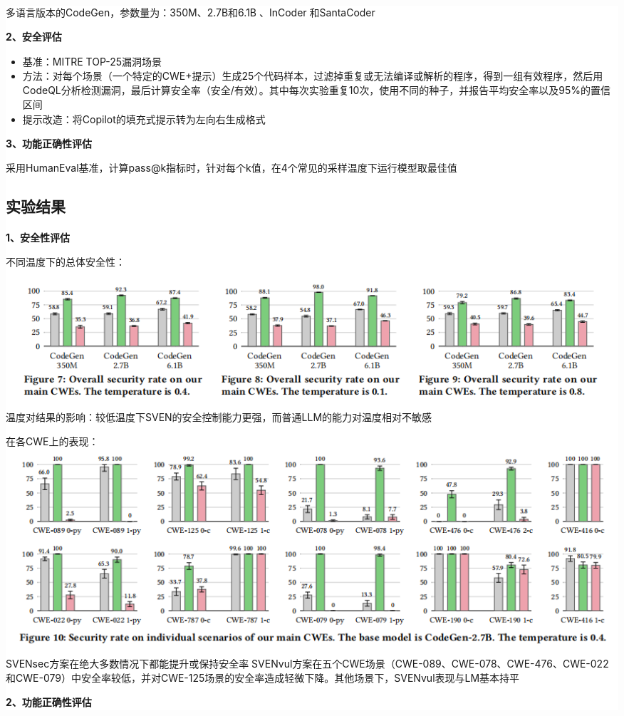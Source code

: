 多语言版本的CodeGen，参数量为：350M、2.7B和6.1B 、InCoder 和SantaCoder

**2、安全评估**

- ​基准​​：MITRE TOP-25漏洞场景
- ​方法​​：对每个场景（一个特定的CWE+提示）生成25个代码样本，过滤掉重复或无法编译或解析的程序，得到一组有效程序，然后用CodeQL分析检测漏洞，最后计算安全率（安全/有效）。其中每次实验重复10次，使用不同的种子，并报告平均安全率以及95%的置信区间
- ​提示改造​​：将Copilot的填充式提示转为左向右生成格式

**3、功能正确性评估**

采用HumanEval基准，计算pass@k指标时，针对每个k值，在4个常见的采样温度下运行模型取最佳值
## 实验结果
**1、安全性评估**

不同温度下的总体安全性：

![alt text](figs/LLM_for_Code/overall-cecurityu.png)
温度对结果的影响：较低温度下SVEN的安全控制能力更强，而普通LLM的能力对温度相对不敏感

在各CWE上的表现：
![alt text](figs/LLM_for_Code/cwe-security.png)
SVENsec方案在绝大多数情况下都能提升或保持安全率
SVENvul方案在五个CWE场景（CWE-089、CWE-078、CWE-476、CWE-022和CWE-079）中安全率较低，并对CWE-125场景的安全率造成轻微下降。其他场景下，SVENvul表现与LM基本持平

**2、功能正确性评估**